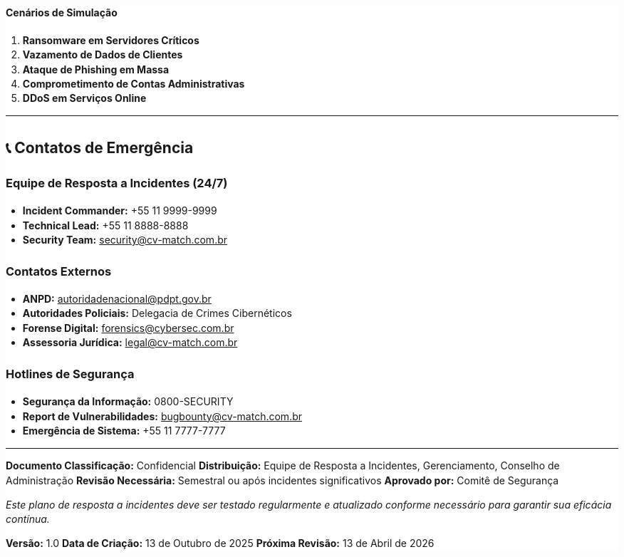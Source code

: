 #### Cenários de Simulação

1. **Ransomware em Servidores Críticos**
2. **Vazamento de Dados de Clientes**
3. **Ataque de Phishing em Massa**
4. **Comprometimento de Contas Administrativas**
5. **DDoS em Serviços Online**

---

## 📞 Contatos de Emergência

### Equipe de Resposta a Incidentes (24/7)

- **Incident Commander:** +55 11 9999-9999
- **Technical Lead:** +55 11 8888-8888
- **Security Team:** security@cv-match.com.br

### Contatos Externos

- **ANPD:** autoridadenacional@pdpt.gov.br
- **Autoridades Policiais:** Delegacia de Crimes Cibernéticos
- **Forense Digital:** forensics@cybersec.com.br
- **Assessoria Jurídica:** legal@cv-match.com.br

### Hotlines de Segurança

- **Segurança da Informação:** 0800-SECURITY
- **Report de Vulnerabilidades:** bugbounty@cv-match.com.br
- **Emergência de Sistema:** +55 11 7777-7777

---

**Documento Classificação:** Confidencial
**Distribuição:** Equipe de Resposta a Incidentes, Gerenciamento, Conselho de Administração
**Revisão Necessária:** Semestral ou após incidentes significativos
**Aprovado por:** Comitê de Segurança

_Este plano de resposta a incidentes deve ser testado regularmente e atualizado conforme necessário para garantir sua eficácia contínua._

**Versão:** 1.0
**Data de Criação:** 13 de Outubro de 2025
**Próxima Revisão:** 13 de Abril de 2026
